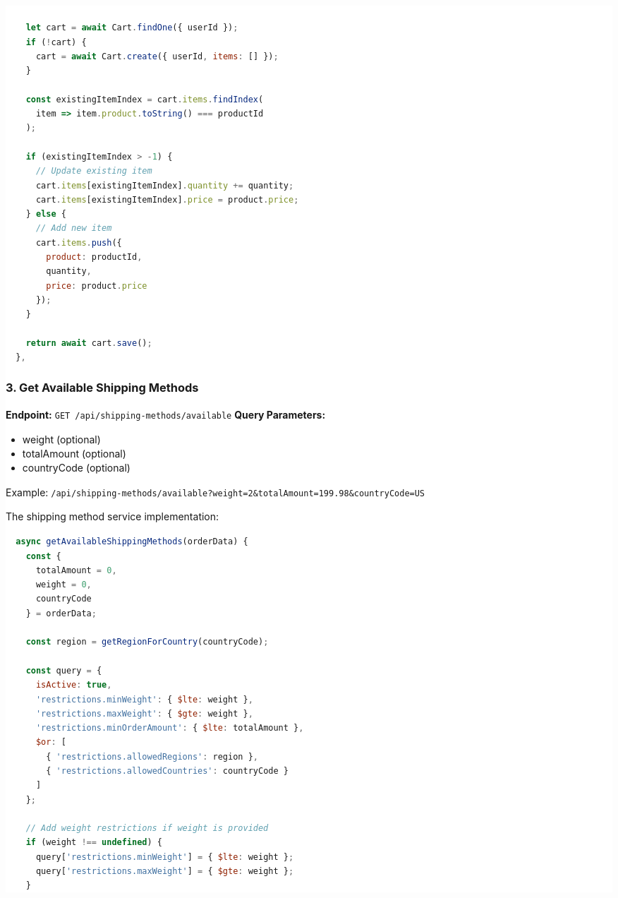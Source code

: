 ```1:49:services/cartService.js

    let cart = await Cart.findOne({ userId });
    if (!cart) {
      cart = await Cart.create({ userId, items: [] });
    }

    const existingItemIndex = cart.items.findIndex(
      item => item.product.toString() === productId
    );

    if (existingItemIndex > -1) {
      // Update existing item
      cart.items[existingItemIndex].quantity += quantity;
      cart.items[existingItemIndex].price = product.price;
    } else {
      // Add new item
      cart.items.push({
        product: productId,
        quantity,
        price: product.price
      });
    }

    return await cart.save();
  },
```


### 3. Get Available Shipping Methods
**Endpoint:** `GET /api/shipping-methods/available`
**Query Parameters:**
- weight (optional)
- totalAmount (optional)
- countryCode (optional)

Example: `/api/shipping-methods/available?weight=2&totalAmount=199.98&countryCode=US`

The shipping method service implementation:

```146:211:services/shippingMethodService.js
  async getAvailableShippingMethods(orderData) {
    const {
      totalAmount = 0,
      weight = 0,
      countryCode
    } = orderData;

    const region = getRegionForCountry(countryCode);
    
    const query = {
      isActive: true,
      'restrictions.minWeight': { $lte: weight },
      'restrictions.maxWeight': { $gte: weight },
      'restrictions.minOrderAmount': { $lte: totalAmount },
      $or: [
        { 'restrictions.allowedRegions': region },
        { 'restrictions.allowedCountries': countryCode }
      ]
    };

    // Add weight restrictions if weight is provided
    if (weight !== undefined) {
      query['restrictions.minWeight'] = { $lte: weight };
      query['restrictions.maxWeight'] = { $gte: weight };
    }
```